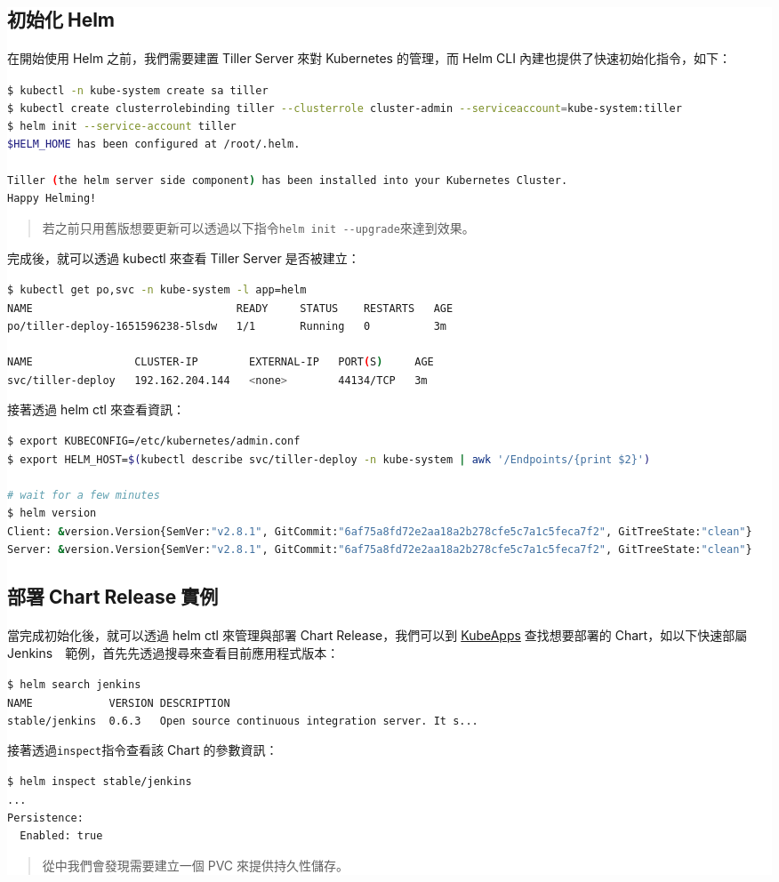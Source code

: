 ## 初始化 Helm
在開始使用 Helm 之前，我們需要建置 Tiller Server 來對 Kubernetes 的管理，而 Helm CLI 內建也提供了快速初始化指令，如下：
```sh
$ kubectl -n kube-system create sa tiller
$ kubectl create clusterrolebinding tiller --clusterrole cluster-admin --serviceaccount=kube-system:tiller
$ helm init --service-account tiller
$HELM_HOME has been configured at /root/.helm.

Tiller (the helm server side component) has been installed into your Kubernetes Cluster.
Happy Helming!
```
> 若之前只用舊版想要更新可以透過以下指令`helm init --upgrade`來達到效果。

完成後，就可以透過 kubectl 來查看 Tiller Server 是否被建立：
```sh
$ kubectl get po,svc -n kube-system -l app=helm
NAME                                READY     STATUS    RESTARTS   AGE
po/tiller-deploy-1651596238-5lsdw   1/1       Running   0          3m

NAME                CLUSTER-IP        EXTERNAL-IP   PORT(S)     AGE
svc/tiller-deploy   192.162.204.144   <none>        44134/TCP   3m
```

接著透過 helm ctl 來查看資訊：
```sh
$ export KUBECONFIG=/etc/kubernetes/admin.conf
$ export HELM_HOST=$(kubectl describe svc/tiller-deploy -n kube-system | awk '/Endpoints/{print $2}')

# wait for a few minutes
$ helm version
Client: &version.Version{SemVer:"v2.8.1", GitCommit:"6af75a8fd72e2aa18a2b278cfe5c7a1c5feca7f2", GitTreeState:"clean"}
Server: &version.Version{SemVer:"v2.8.1", GitCommit:"6af75a8fd72e2aa18a2b278cfe5c7a1c5feca7f2", GitTreeState:"clean"}
```

## 部署 Chart Release 實例
當完成初始化後，就可以透過 helm ctl 來管理與部署 Chart Release，我們可以到 [KubeApps](https://kubeapps.com/) 查找想要部署的 Chart，如以下快速部屬 Jenkins　範例，首先先透過搜尋來查看目前應用程式版本：
```sh
$ helm search jenkins
NAME          	VERSION	DESCRIPTION
stable/jenkins	0.6.3  	Open source continuous integration server. It s...
```

接著透過`inspect`指令查看該 Chart 的參數資訊：
```sh
$ helm inspect stable/jenkins
...
Persistence:
  Enabled: true
```
> 從中我們會發現需要建立一個 PVC 來提供持久性儲存。
